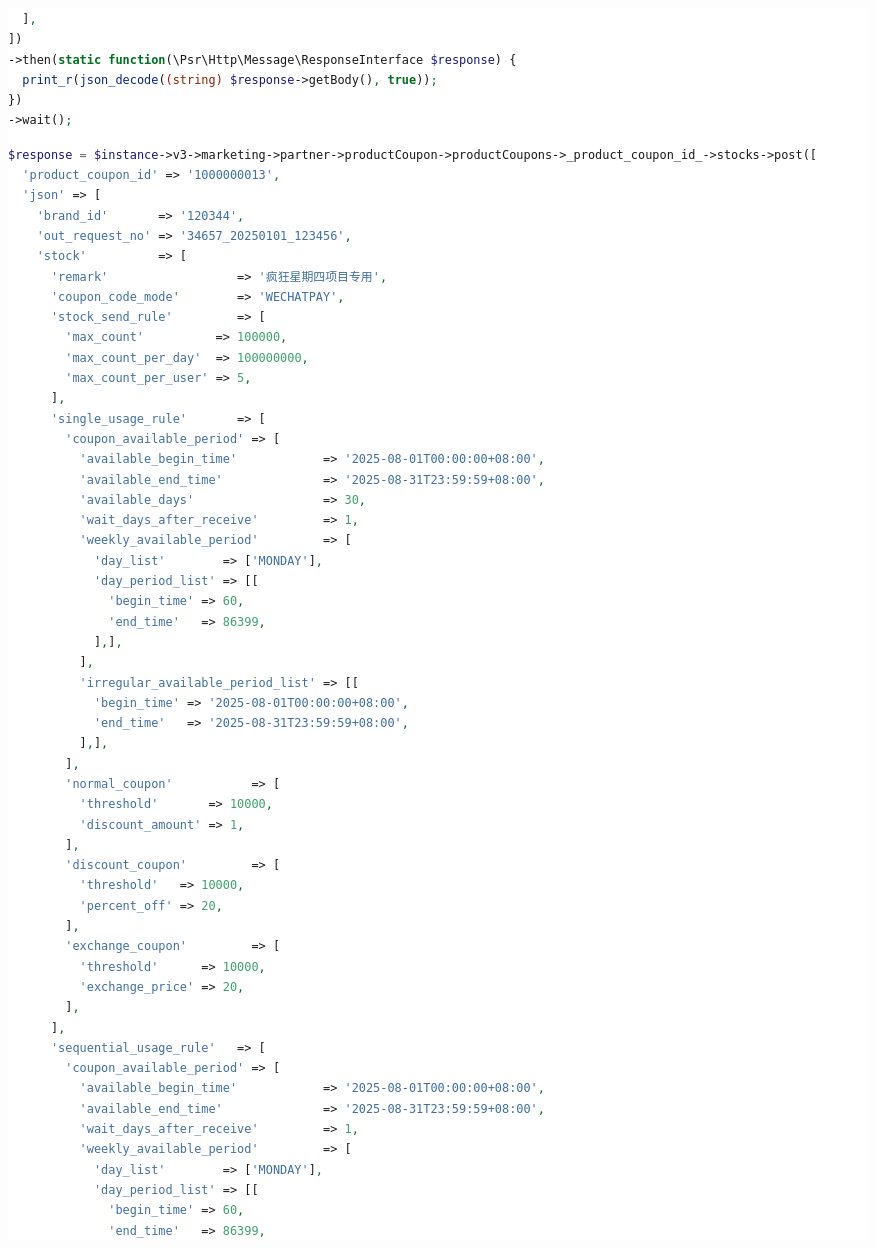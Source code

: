 ```php [异步属性式]
  ],
])
->then(static function(\Psr\Http\Message\ResponseInterface $response) {
  print_r(json_decode((string) $response->getBody(), true));
})
->wait();
```

```php [同步纯链式]
$response = $instance->v3->marketing->partner->productCoupon->productCoupons->_product_coupon_id_->stocks->post([
  'product_coupon_id' => '1000000013',
  'json' => [
    'brand_id'       => '120344',
    'out_request_no' => '34657_20250101_123456',
    'stock'          => [
      'remark'                  => '疯狂星期四项目专用',
      'coupon_code_mode'        => 'WECHATPAY',
      'stock_send_rule'         => [
        'max_count'          => 100000,
        'max_count_per_day'  => 100000000,
        'max_count_per_user' => 5,
      ],
      'single_usage_rule'       => [
        'coupon_available_period' => [
          'available_begin_time'            => '2025-08-01T00:00:00+08:00',
          'available_end_time'              => '2025-08-31T23:59:59+08:00',
          'available_days'                  => 30,
          'wait_days_after_receive'         => 1,
          'weekly_available_period'         => [
            'day_list'        => ['MONDAY'],
            'day_period_list' => [[
              'begin_time' => 60,
              'end_time'   => 86399,
            ],],
          ],
          'irregular_available_period_list' => [[
            'begin_time' => '2025-08-01T00:00:00+08:00',
            'end_time'   => '2025-08-31T23:59:59+08:00',
          ],],
        ],
        'normal_coupon'           => [
          'threshold'       => 10000,
          'discount_amount' => 1,
        ],
        'discount_coupon'         => [
          'threshold'   => 10000,
          'percent_off' => 20,
        ],
        'exchange_coupon'         => [
          'threshold'      => 10000,
          'exchange_price' => 20,
        ],
      ],
      'sequential_usage_rule'   => [
        'coupon_available_period' => [
          'available_begin_time'            => '2025-08-01T00:00:00+08:00',
          'available_end_time'              => '2025-08-31T23:59:59+08:00',
          'wait_days_after_receive'         => 1,
          'weekly_available_period'         => [
            'day_list'        => ['MONDAY'],
            'day_period_list' => [[
              'begin_time' => 60,
              'end_time'   => 86399,
```